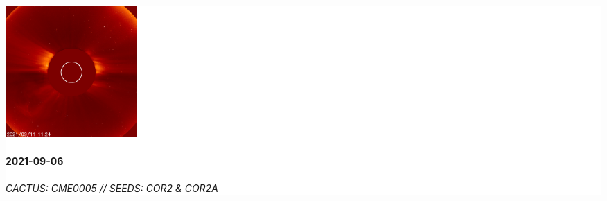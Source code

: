 <a href="img/20210911-05.png"><img src="img/20210911-05.png" width="190"></a>

#### 2021-09-06

*CACTUS: <a href="https://wwwbis.sidc.be/cactus/catalog/LASCO/2_5_0/qkl/2021/09/CME0005/CME.html">CME0005</a> // SEEDS: <a href="http://spaceweather.gmu.edu/seeds/dailymkmovie.php?cme=20210906&r&cor2=a">COR2</a> & <a href="http://spaceweather.gmu.edu/seeds/dailymkmovie.php?cme=20210906&cor2=a">COR2A</a>*
